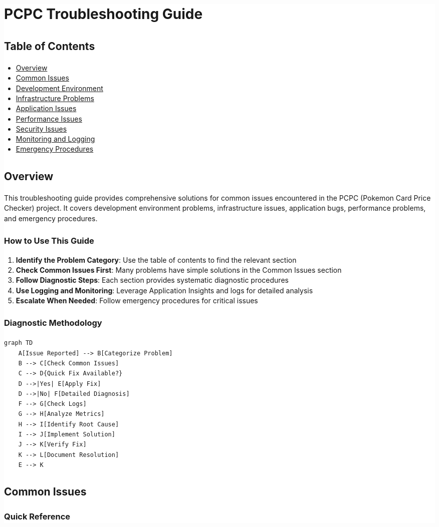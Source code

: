 # PCPC Troubleshooting Guide

## Table of Contents

- [Overview](#overview)
- [Common Issues](#common-issues)
- [Development Environment](#development-environment)
- [Infrastructure Problems](#infrastructure-problems)
- [Application Issues](#application-issues)
- [Performance Issues](#performance-issues)
- [Security Issues](#security-issues)
- [Monitoring and Logging](#monitoring-and-logging)
- [Emergency Procedures](#emergency-procedures)

## Overview

This troubleshooting guide provides comprehensive solutions for common issues encountered in the PCPC (Pokemon Card Price Checker) project. It covers development environment problems, infrastructure issues, application bugs, performance problems, and emergency procedures.

### How to Use This Guide

1. **Identify the Problem Category**: Use the table of contents to find the relevant section
2. **Check Common Issues First**: Many problems have simple solutions in the Common Issues section
3. **Follow Diagnostic Steps**: Each section provides systematic diagnostic procedures
4. **Use Logging and Monitoring**: Leverage Application Insights and logs for detailed analysis
5. **Escalate When Needed**: Follow emergency procedures for critical issues

### Diagnostic Methodology

```mermaid
graph TD
    A[Issue Reported] --> B[Categorize Problem]
    B --> C[Check Common Issues]
    C --> D{Quick Fix Available?}
    D -->|Yes| E[Apply Fix]
    D -->|No| F[Detailed Diagnosis]
    F --> G[Check Logs]
    G --> H[Analyze Metrics]
    H --> I[Identify Root Cause]
    I --> J[Implement Solution]
    J --> K[Verify Fix]
    K --> L[Document Resolution]
    E --> K
```

## Common Issues

### Quick Reference
